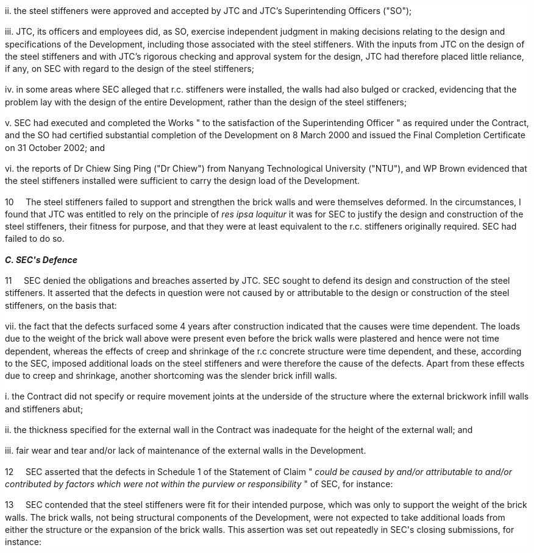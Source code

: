  ii. the steel stiffeners were approved and accepted by JTC and JTC’s Superintending Officers ("SO"); 

 iii. JTC, its officers and employees did, as SO, exercise independent judgment in making decisions relating to the design and specifications of the Development, including those associated with the steel stiffeners. With the inputs from JTC on the design of the steel stiffeners and with JTC’s rigorous checking and approval system for the design, JTC had therefore placed little reliance, if any, on SEC with regard to the design of the steel stiffeners; 

 iv. in some areas where SEC alleged that r.c. stiffeners were installed, the walls had also bulged or cracked, evidencing that the problem lay with the design of the entire Development, rather than the design of the steel stiffeners; 

 v. SEC had executed and completed the Works " to the satisfaction of the Superintending Officer " as required under the Contract, and the SO had certified substantial completion of the Development on 8 March 2000 and issued the Final Completion Certificate on 31 October 2002; and 

 vi. the reports of Dr Chiew Sing Ping ("Dr Chiew") from Nanyang Technological University ("NTU"), and WP Brown evidenced that the steel stiffeners installed were sufficient to carry the design load of the Development. 

10     The steel stiffeners failed to support and strengthen the brick walls and were themselves deformed. In the circumstances, I found that JTC was entitled to rely on the principle of _res ipsa loquitur_ it was for SEC to justify the design and construction of the steel stiffeners, their fitness for purpose, and that they were at least equivalent to the r.c. stiffeners originally required. SEC had failed to do so. 

**_C. SEC's Defence_** 

11     SEC denied the obligations and breaches asserted by JTC. SEC sought to defend its design and construction of the steel stiffeners. It asserted that the defects in question were not caused by or attributable to the design or construction of the steel stiffeners, on the basis that: 


 vii. the fact that the defects surfaced some 4 years after construction indicated that the causes were time dependent. The loads due to the weight of the brick wall above were present even before the brick walls were plastered and hence were not time dependent, whereas the effects of creep and shrinkage of the r.c concrete structure were time dependent, and these, according to the SEC, imposed additional loads on the steel stiffeners and were therefore the cause of the defects. Apart from these effects due to creep and shrinkage, another shortcoming was the slender brick infill walls. 

 i. the Contract did not specify or require movement joints at the underside of the structure where the external brickwork infill walls and stiffeners abut; 

 ii. the thickness specified for the external wall in the Contract was inadequate for the height of the external wall; and 

 iii. fair wear and tear and/or lack of maintenance of the external walls in the Development. 

12     SEC asserted that the defects in Schedule 1 of the Statement of Claim " _could be caused by and/or attributable to and/or contributed by factors which were not within the purview or responsibility_ " of SEC, for instance: 

13     SEC contended that the steel stiffeners were fit for their intended purpose, which was only to support the weight of the brick walls. The brick walls, not being structural components of the Development, were not expected to take additional loads from either the structure or the expansion of the brick walls. This assertion was set out repeatedly in SEC's closing submissions, for instance: 
